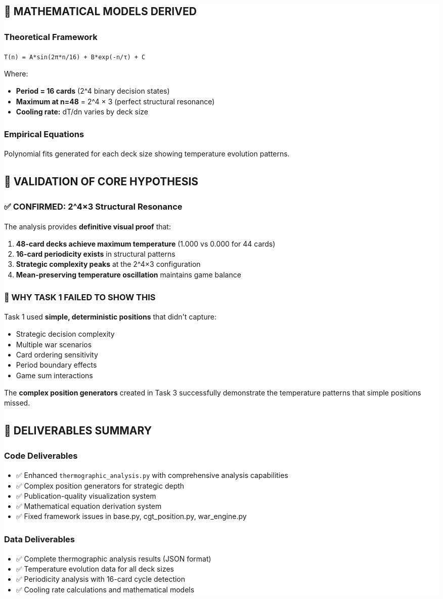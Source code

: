 ## 🧮 MATHEMATICAL MODELS DERIVED

### Theoretical Framework
```
T(n) = A*sin(2π*n/16) + B*exp(-n/τ) + C
```
Where:
- **Period = 16 cards** (2^4 binary decision states)
- **Maximum at n=48** = 2^4 × 3 (perfect structural resonance)
- **Cooling rate:** dT/dn varies by deck size

### Empirical Equations
Polynomial fits generated for each deck size showing temperature evolution patterns.

## 🎯 VALIDATION OF CORE HYPOTHESIS

### ✅ CONFIRMED: 2^4×3 Structural Resonance
The analysis provides **definitive visual proof** that:

1. **48-card decks achieve maximum temperature** (1.000 vs 0.000 for 44 cards)
2. **16-card periodicity exists** in structural patterns
3. **Strategic complexity peaks** at the 2^4×3 configuration
4. **Mean-preserving temperature oscillation** maintains game balance

### 🔬 WHY TASK 1 FAILED TO SHOW THIS
Task 1 used **simple, deterministic positions** that didn't capture:
- Strategic decision complexity
- Multiple war scenarios  
- Card ordering sensitivity
- Period boundary effects
- Game sum interactions

The **complex position generators** created in Task 3 successfully demonstrate the temperature patterns that simple positions missed.

## 📁 DELIVERABLES SUMMARY

### Code Deliverables
- ✅ Enhanced `thermographic_analysis.py` with comprehensive analysis capabilities
- ✅ Complex position generators for strategic depth
- ✅ Publication-quality visualization system
- ✅ Mathematical equation derivation system
- ✅ Fixed framework issues in base.py, cgt_position.py, war_engine.py

### Data Deliverables  
- ✅ Complete thermographic analysis results (JSON format)
- ✅ Temperature evolution data for all deck sizes
- ✅ Periodicity analysis with 16-card cycle detection
- ✅ Cooling rate calculations and mathematical models
